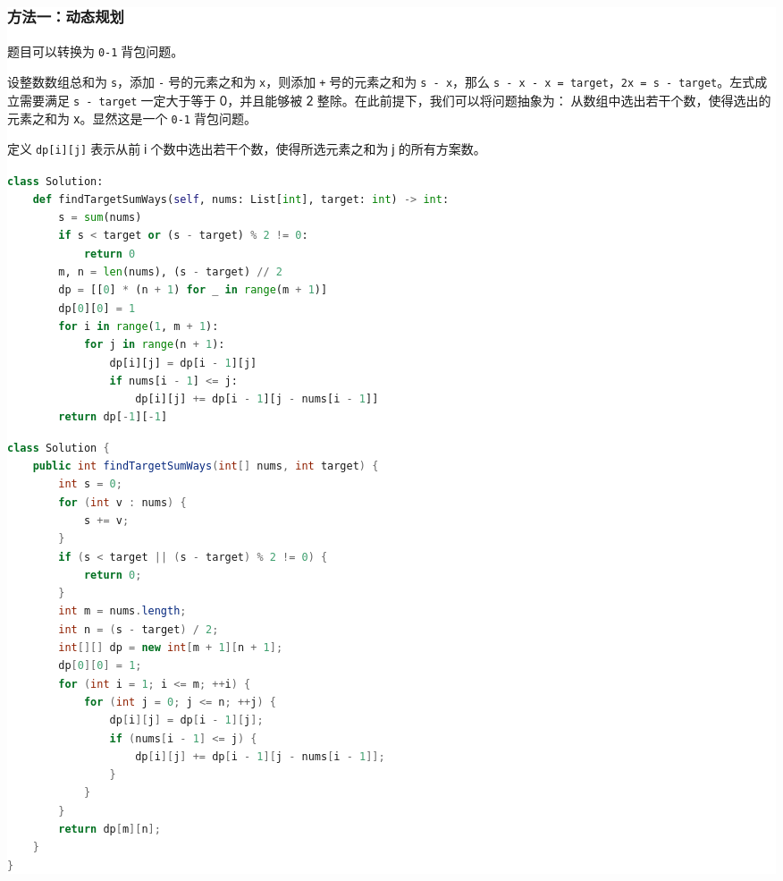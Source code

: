 ### 方法一：动态规划

题目可以转换为 `0-1` 背包问题。

设整数数组总和为 `s`，添加 `-` 号的元素之和为 `x`，则添加 `+` 号的元素之和为 `s - x`，那么 `s - x - x = target`，`2x = s - target`。左式成立需要满足 `s - target` 一定大于等于 0，并且能够被 2 整除。在此前提下，我们可以将问题抽象为： 从数组中选出若干个数，使得选出的元素之和为 x。显然这是一个 `0-1` 背包问题。

定义 `dp[i][j]` 表示从前 i 个数中选出若干个数，使得所选元素之和为 j 的所有方案数。



```python
class Solution:
    def findTargetSumWays(self, nums: List[int], target: int) -> int:
        s = sum(nums)
        if s < target or (s - target) % 2 != 0:
            return 0
        m, n = len(nums), (s - target) // 2
        dp = [[0] * (n + 1) for _ in range(m + 1)]
        dp[0][0] = 1
        for i in range(1, m + 1):
            for j in range(n + 1):
                dp[i][j] = dp[i - 1][j]
                if nums[i - 1] <= j:
                    dp[i][j] += dp[i - 1][j - nums[i - 1]]
        return dp[-1][-1]
```

```java
class Solution {
    public int findTargetSumWays(int[] nums, int target) {
        int s = 0;
        for (int v : nums) {
            s += v;
        }
        if (s < target || (s - target) % 2 != 0) {
            return 0;
        }
        int m = nums.length;
        int n = (s - target) / 2;
        int[][] dp = new int[m + 1][n + 1];
        dp[0][0] = 1;
        for (int i = 1; i <= m; ++i) {
            for (int j = 0; j <= n; ++j) {
                dp[i][j] = dp[i - 1][j];
                if (nums[i - 1] <= j) {
                    dp[i][j] += dp[i - 1][j - nums[i - 1]];
                }
            }
        }
        return dp[m][n];
    }
}
```
